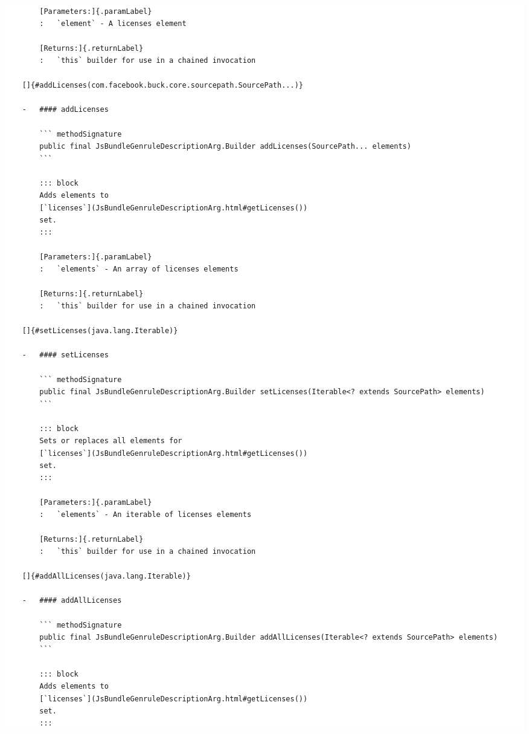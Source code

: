             [Parameters:]{.paramLabel}
            :   `element` - A licenses element

            [Returns:]{.returnLabel}
            :   `this` builder for use in a chained invocation

        []{#addLicenses(com.facebook.buck.core.sourcepath.SourcePath...)}

        -   #### addLicenses

            ``` methodSignature
            public final JsBundleGenruleDescriptionArg.Builder addLicenses​(SourcePath... elements)
            ```

            ::: block
            Adds elements to
            [`licenses`](JsBundleGenruleDescriptionArg.html#getLicenses())
            set.
            :::

            [Parameters:]{.paramLabel}
            :   `elements` - An array of licenses elements

            [Returns:]{.returnLabel}
            :   `this` builder for use in a chained invocation

        []{#setLicenses(java.lang.Iterable)}

        -   #### setLicenses

            ``` methodSignature
            public final JsBundleGenruleDescriptionArg.Builder setLicenses​(Iterable<? extends SourcePath> elements)
            ```

            ::: block
            Sets or replaces all elements for
            [`licenses`](JsBundleGenruleDescriptionArg.html#getLicenses())
            set.
            :::

            [Parameters:]{.paramLabel}
            :   `elements` - An iterable of licenses elements

            [Returns:]{.returnLabel}
            :   `this` builder for use in a chained invocation

        []{#addAllLicenses(java.lang.Iterable)}

        -   #### addAllLicenses

            ``` methodSignature
            public final JsBundleGenruleDescriptionArg.Builder addAllLicenses​(Iterable<? extends SourcePath> elements)
            ```

            ::: block
            Adds elements to
            [`licenses`](JsBundleGenruleDescriptionArg.html#getLicenses())
            set.
            :::
